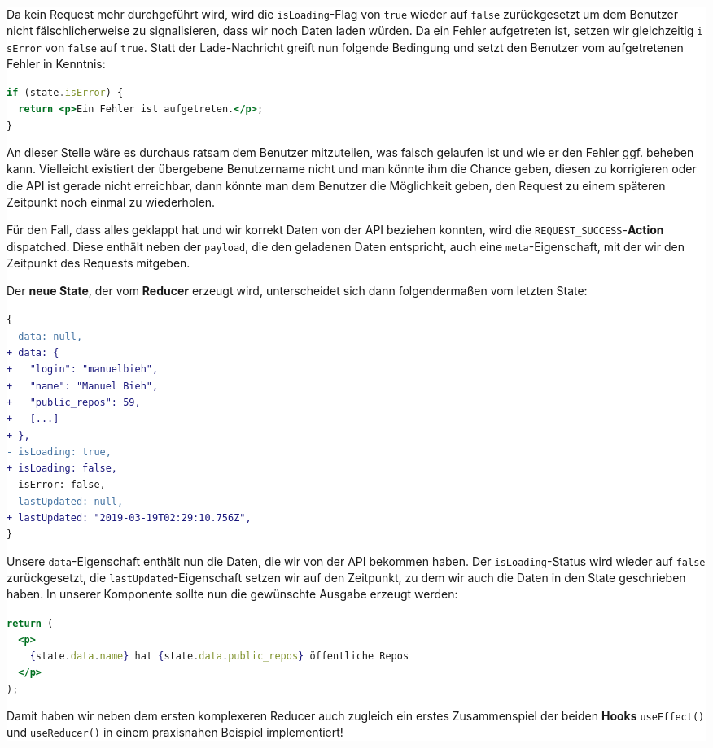 Da kein Request mehr durchgeführt wird, wird die `isLoading`-Flag von `true` wieder auf `false` zurückgesetzt um dem Benutzer nicht fälschlicherweise zu signalisieren, dass wir noch Daten laden würden. Da ein Fehler aufgetreten ist, setzen wir gleichzeitig `isError` von `false` auf `true`. Statt der Lade-Nachricht greift nun folgende Bedingung und setzt den Benutzer vom aufgetretenen Fehler in Kenntnis:

```jsx
if (state.isError) {
  return <p>Ein Fehler ist aufgetreten.</p>;
}
```

An dieser Stelle wäre es durchaus ratsam dem Benutzer mitzuteilen, was falsch gelaufen ist und wie er den Fehler ggf. beheben kann. Vielleicht existiert der übergebene Benutzername nicht und man könnte ihm die Chance geben, diesen zu korrigieren oder die API ist gerade nicht erreichbar, dann könnte man dem Benutzer die Möglichkeit geben, den Request zu einem späteren Zeitpunkt noch einmal zu wiederholen.

Für den Fall, dass alles geklappt hat und wir korrekt Daten von der API beziehen konnten, wird die `REQUEST_SUCCESS`-**Action** dispatched. Diese enthält neben der `payload`, die den geladenen Daten entspricht, auch eine `meta`-Eigenschaft, mit der wir den Zeitpunkt des Requests mitgeben.

Der **neue State**, der vom **Reducer** erzeugt wird, unterscheidet sich dann folgendermaßen vom letzten State:

```diff
{
- data: null,
+ data: {
+   "login": "manuelbieh",
+   "name": "Manuel Bieh",
+   "public_repos": 59,
+   [...]
+ },
- isLoading: true,
+ isLoading: false,
  isError: false,
- lastUpdated: null,
+ lastUpdated: "2019-03-19T02:29:10.756Z",
}
```

Unsere `data`-Eigenschaft enthält nun die Daten, die wir von der API bekommen haben. Der `isLoading`-Status wird wieder auf `false` zurückgesetzt, die `lastUpdated`-Eigenschaft setzen wir auf den Zeitpunkt, zu dem wir auch die Daten in den State geschrieben haben. In unserer Komponente sollte nun die gewünschte Ausgabe erzeugt werden:

```jsx
return (
  <p>
    {state.data.name} hat {state.data.public_repos} öffentliche Repos
  </p>
);
```

Damit haben wir neben dem ersten komplexeren Reducer auch zugleich ein erstes Zusammenspiel der beiden **Hooks** `useEffect()` und `useReducer()` in einem praxisnahen Beispiel implementiert!
